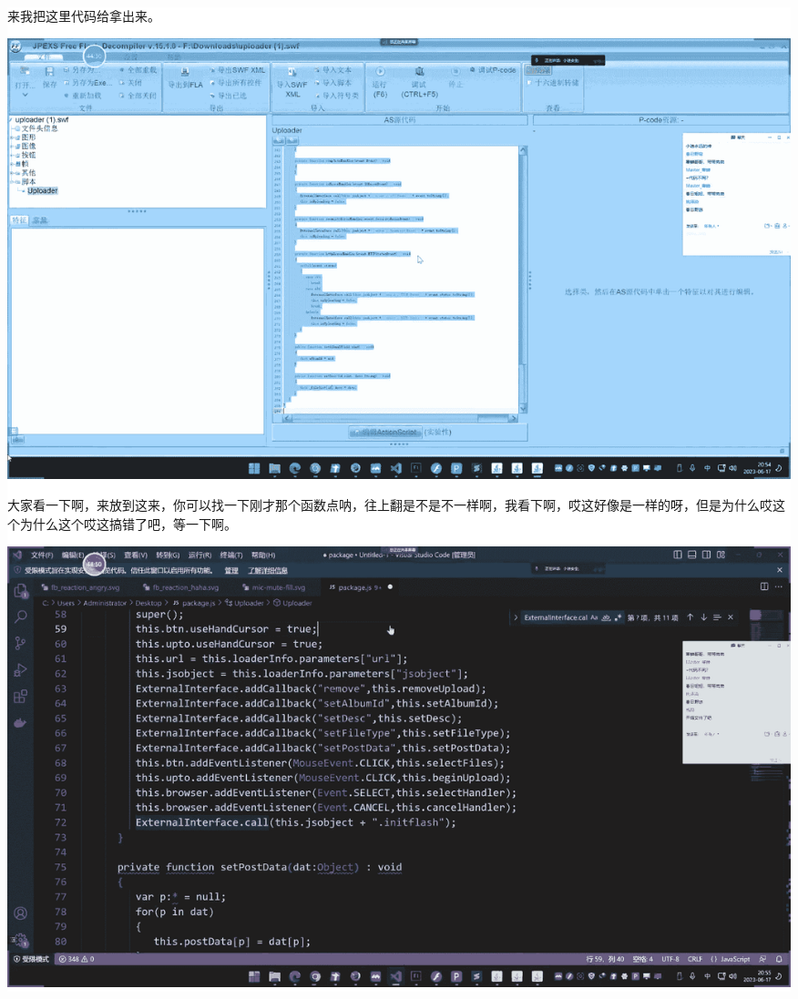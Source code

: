 来我把这里代码给拿出来。

![](img/48ad4d267c4e8464accae44b0fceb9f1_238.png)

大家看一下啊，来放到这来，你可以找一下刚才那个函数点呐，往上翻是不是不一样啊，我看下啊，哎这好像是一样的呀，但是为什么哎这个为什么这个哎这搞错了吧，等一下啊。



![](img/48ad4d267c4e8464accae44b0fceb9f1_240.png)
